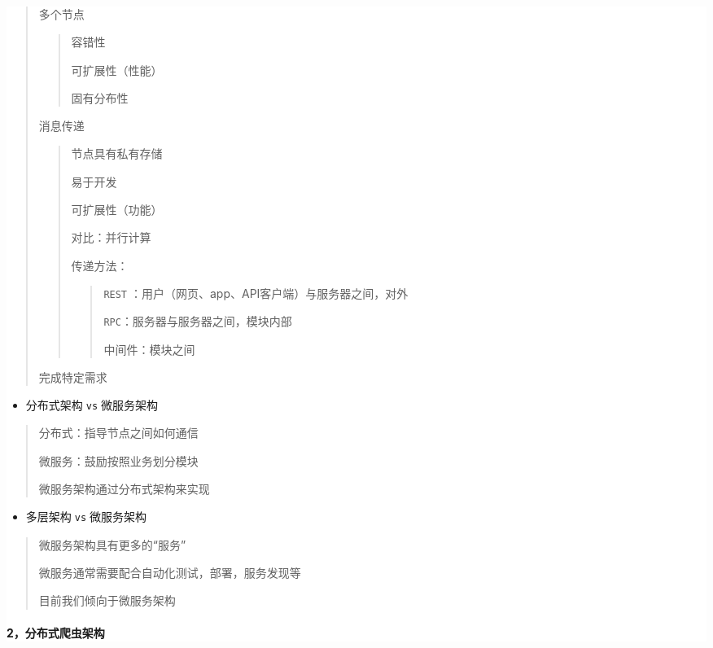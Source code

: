 > 多个节点
>
> > 容错性
> >
> > 可扩展性（性能）
> >
> > 固有分布性
>
> 消息传递
>
> > 节点具有私有存储
> >
> > 易于开发
> >
> > 可扩展性（功能）
> >
> > 对比：并行计算
> >
> > 传递方法：
> >
> > > `REST` ：用户（网页、app、API客户端）与服务器之间，对外
> > >
> > > `RPC`：服务器与服务器之间，模块内部
> > >
> > > 中间件：模块之间
>
> 完成特定需求

- 分布式架构 `vs` 微服务架构

> 分布式：指导节点之间如何通信
>
> 微服务：鼓励按照业务划分模块
>
> 微服务架构通过分布式架构来实现

- 多层架构 `vs` 微服务架构

> 微服务架构具有更多的“服务”
>
> 微服务通常需要配合自动化测试，部署，服务发现等
>
> 目前我们倾向于微服务架构

#### 2，分布式爬虫架构
